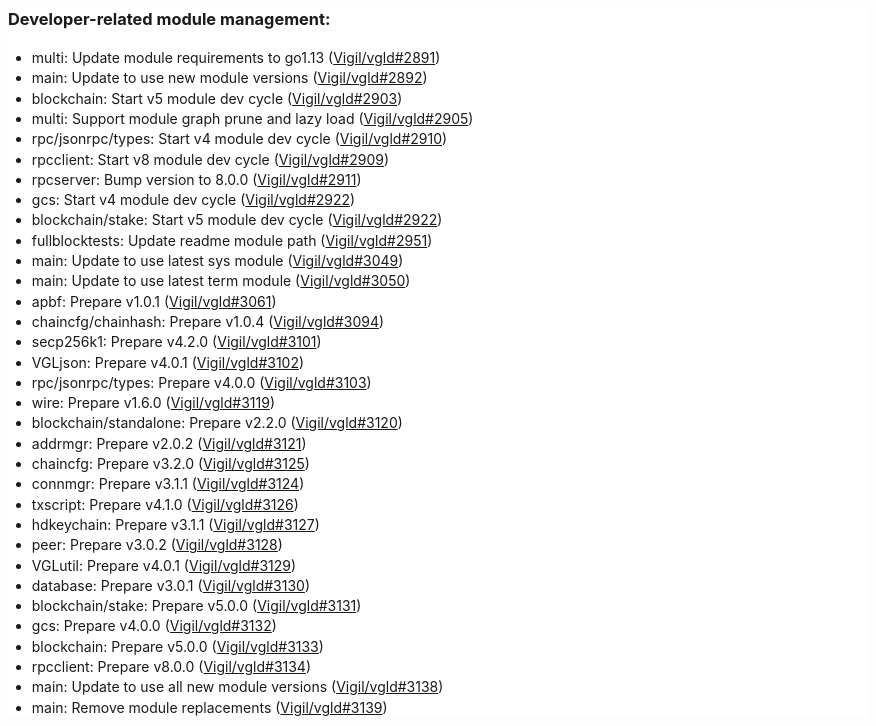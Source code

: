 
### Developer-related module management:

- multi: Update module requirements to go1.13 ([Vigil/vgld#2891](https://github.com/vigilnetwork/vgl/pull/2891))
- main: Update to use new module versions ([Vigil/vgld#2892](https://github.com/vigilnetwork/vgl/pull/2892))
- blockchain: Start v5 module dev cycle ([Vigil/vgld#2903](https://github.com/vigilnetwork/vgl/pull/2903))
- multi: Support module graph prune and lazy load ([Vigil/vgld#2905](https://github.com/vigilnetwork/vgl/pull/2905))
- rpc/jsonrpc/types: Start v4 module dev cycle ([Vigil/vgld#2910](https://github.com/vigilnetwork/vgl/pull/2910))
- rpcclient: Start v8 module dev cycle ([Vigil/vgld#2909](https://github.com/vigilnetwork/vgl/pull/2909))
- rpcserver: Bump version to 8.0.0 ([Vigil/vgld#2911](https://github.com/vigilnetwork/vgl/pull/2911))
- gcs: Start v4 module dev cycle ([Vigil/vgld#2922](https://github.com/vigilnetwork/vgl/pull/2922))
- blockchain/stake: Start v5 module dev cycle ([Vigil/vgld#2922](https://github.com/vigilnetwork/vgl/pull/2922))
- fullblocktests: Update readme module path ([Vigil/vgld#2951](https://github.com/vigilnetwork/vgl/pull/2951))
- main: Update to use latest sys module ([Vigil/vgld#3049](https://github.com/vigilnetwork/vgl/pull/3049))
- main: Update to use latest term module ([Vigil/vgld#3050](https://github.com/vigilnetwork/vgl/pull/3050))
- apbf: Prepare v1.0.1 ([Vigil/vgld#3061](https://github.com/vigilnetwork/vgl/pull/3061))
- chaincfg/chainhash: Prepare v1.0.4 ([Vigil/vgld#3094](https://github.com/vigilnetwork/vgl/pull/3094))
- secp256k1: Prepare v4.2.0 ([Vigil/vgld#3101](https://github.com/vigilnetwork/vgl/pull/3101))
- VGLjson: Prepare v4.0.1 ([Vigil/vgld#3102](https://github.com/vigilnetwork/vgl/pull/3102))
- rpc/jsonrpc/types: Prepare v4.0.0 ([Vigil/vgld#3103](https://github.com/vigilnetwork/vgl/pull/3103))
- wire: Prepare v1.6.0 ([Vigil/vgld#3119](https://github.com/vigilnetwork/vgl/pull/3119))
- blockchain/standalone: Prepare v2.2.0 ([Vigil/vgld#3120](https://github.com/vigilnetwork/vgl/pull/3120))
- addrmgr: Prepare v2.0.2 ([Vigil/vgld#3121](https://github.com/vigilnetwork/vgl/pull/3121))
- chaincfg: Prepare v3.2.0 ([Vigil/vgld#3125](https://github.com/vigilnetwork/vgl/pull/3125))
- connmgr: Prepare v3.1.1 ([Vigil/vgld#3124](https://github.com/vigilnetwork/vgl/pull/3124))
- txscript: Prepare v4.1.0 ([Vigil/vgld#3126](https://github.com/vigilnetwork/vgl/pull/3126))
- hdkeychain: Prepare v3.1.1 ([Vigil/vgld#3127](https://github.com/vigilnetwork/vgl/pull/3127))
- peer: Prepare v3.0.2 ([Vigil/vgld#3128](https://github.com/vigilnetwork/vgl/pull/3128))
- VGLutil: Prepare v4.0.1 ([Vigil/vgld#3129](https://github.com/vigilnetwork/vgl/pull/3129))
- database: Prepare v3.0.1 ([Vigil/vgld#3130](https://github.com/vigilnetwork/vgl/pull/3130))
- blockchain/stake: Prepare v5.0.0 ([Vigil/vgld#3131](https://github.com/vigilnetwork/vgl/pull/3131))
- gcs: Prepare v4.0.0 ([Vigil/vgld#3132](https://github.com/vigilnetwork/vgl/pull/3132))
- blockchain: Prepare v5.0.0 ([Vigil/vgld#3133](https://github.com/vigilnetwork/vgl/pull/3133))
- rpcclient: Prepare v8.0.0 ([Vigil/vgld#3134](https://github.com/vigilnetwork/vgl/pull/3134))
- main: Update to use all new module versions ([Vigil/vgld#3138](https://github.com/vigilnetwork/vgl/pull/3138))
- main: Remove module replacements ([Vigil/vgld#3139](https://github.com/vigilnetwork/vgl/pull/3139))
